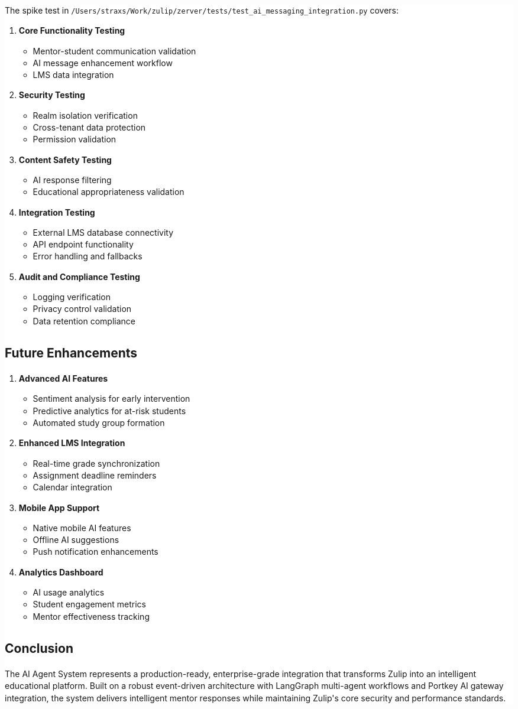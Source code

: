 The spike test in `/Users/straxs/Work/zulip/zerver/tests/test_ai_messaging_integration.py` covers:

1. **Core Functionality Testing**
   - Mentor-student communication validation
   - AI message enhancement workflow
   - LMS data integration

2. **Security Testing**
   - Realm isolation verification
   - Cross-tenant data protection
   - Permission validation

3. **Content Safety Testing**
   - AI response filtering
   - Educational appropriateness validation

4. **Integration Testing**
   - External LMS database connectivity
   - API endpoint functionality
   - Error handling and fallbacks

5. **Audit and Compliance Testing**
   - Logging verification
   - Privacy control validation
   - Data retention compliance

## Future Enhancements

1. **Advanced AI Features**
   - Sentiment analysis for early intervention
   - Predictive analytics for at-risk students
   - Automated study group formation

2. **Enhanced LMS Integration**
   - Real-time grade synchronization
   - Assignment deadline reminders
   - Calendar integration

3. **Mobile App Support**
   - Native mobile AI features
   - Offline AI suggestions
   - Push notification enhancements

4. **Analytics Dashboard**
   - AI usage analytics
   - Student engagement metrics
   - Mentor effectiveness tracking

## Conclusion

The AI Agent System represents a production-ready, enterprise-grade integration that transforms Zulip into an intelligent educational platform. Built on a robust event-driven architecture with LangGraph multi-agent workflows and Portkey AI gateway integration, the system delivers intelligent mentor responses while maintaining Zulip's core security and performance standards.
